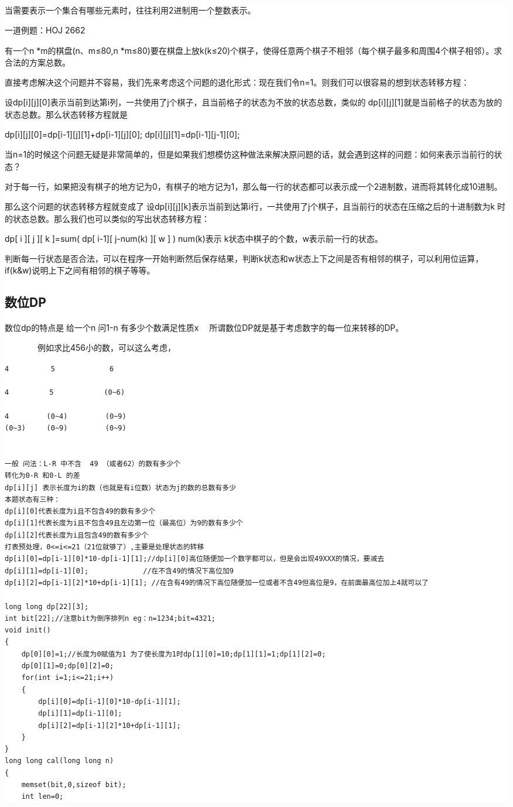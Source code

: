 当需要表示一个集合有哪些元素时，往往利用2进制用一个整数表示。

一道例题：HOJ 2662

有一个n *m的棋盘(n、m≤80,n *m≤80)要在棋盘上放k(k≤20)个棋子，使得任意两个棋子不相邻（每个棋子最多和周围4个棋子相邻）。求合法的方案总数。
    
直接考虑解决这个问题并不容易，我们先来考虑这个问题的退化形式：现在我们令n=1。则我们可以很容易的想到状态转移方程：

设dp[i][j][0]表示当前到达第i列，一共使用了j个棋子，且当前格子的状态为不放的状态总数，类似的 dp[i][j][1]就是当前格子的状态为放的状态总数。那么状态转移方程就是

dp[i][j][0]=dp[i-1][j][1]+dp[i-1][j][0];
dp[i][j][1]=dp[i-1][j-1][0];

当n=1的时候这个问题无疑是非常简单的，但是如果我们想模仿这种做法来解决原问题的话，就会遇到这样的问题：如何来表示当前行的状态？

对于每一行，如果把没有棋子的地方记为0，有棋子的地方记为1，那么每一行的状态都可以表示成一个2进制数，进而将其转化成10进制。

那么这个问题的状态转移方程就变成了
设dp[i][j][k]表示当前到达第i行，一共使用了j个棋子，且当前行的状态在压缩之后的十进制数为k 时的状态总数。那么我们也可以类似的写出状态转移方程：

dp[ i ][ j ][ k ]=sum( dp[ i-1][ j-num(k) ][ w ] )   num(k)表示 k状态中棋子的个数，w表示前一行的状态。

判断每一行状态是否合法，可以在程序一开始判断然后保存结果，判断k状态和w状态上下之间是否有相邻的棋子，可以利用位运算，if(k&w)说明上下之间有相邻的棋子等等。



## 数位DP
数位dp的特点是 给一个n 问1-n 有多少个数满足性质x
　所谓数位DP就是基于考虑数字的每一位来转移的DP。

　　　　例如求比456小的数，可以这么考虑，
```
4          5             6

4　        5            (0~6)

4         (0~4)         (0~9)
(0~3)     (0~9)         (0~9)
　　　

一般 问法：L-R 中不含  49 （或者62）的数有多少个
转化为0-R 和0-L 的差
dp[i][j] 表示长度为i的数（也就是有i位数）状态为j的数的总数有多少
本题状态有三种： 
dp[i][0]代表长度为i且不包含49的数有多少个
dp[i][1]代表长度为i且不包含49且左边第一位（最高位）为9的数有多少个
dp[i][2]代表长度为i且包含49的数有多少个
打表预处理，0<=i<=21（21位就够了）,主要是处理状态的转移
dp[i][0]=dp[i-1][0]*10-dp[i-1][1];//dp[i][0]高位随便加一个数字都可以，但是会出现49XXX的情况，要减去
dp[i][1]=dp[i-1][0];             //在不含49的情况下高位加9
dp[i][2]=dp[i-1][2]*10+dp[i-1][1]; //在含有49的情况下高位随便加一位或者不含49但高位是9，在前面最高位加上4就可以了

long long dp[22][3];
int bit[22];//注意bit为倒序排列n eg：n=1234;bit=4321;
void init()
{
    dp[0][0]=1;//长度为0赋值为1 为了使长度为1时dp[1][0]=10;dp[1][1]=1;dp[1][2]=0;
    dp[0][1]=0;dp[0][2]=0;
    for(int i=1;i<=21;i++)
    {
        dp[i][0]=dp[i-1][0]*10-dp[i-1][1];
        dp[i][1]=dp[i-1][0];
        dp[i][2]=dp[i-1][2]*10+dp[i-1][1];
    }
}
long long cal(long long n)
{
    memset(bit,0,sizeof bit);
    int len=0;
```